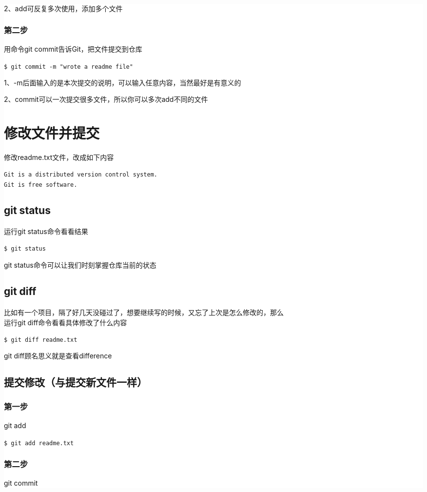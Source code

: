 2、add可反复多次使用，添加多个文件
### 第二步
用命令git commit告诉Git，把文件提交到仓库

```
$ git commit -m "wrote a readme file"

```
1、-m后面输入的是本次提交的说明，可以输入任意内容，当然最好是有意义的  

2、commit可以一次提交很多文件，所以你可以多次add不同的文件

# 修改文件并提交

修改readme.txt文件，改成如下内容

```
Git is a distributed version control system.
Git is free software.

```
## git status
运行git status命令看看结果

```
$ git status

```
git status命令可以让我们时刻掌握仓库当前的状态

## git diff
比如有一个项目，隔了好几天没碰过了，想要继续写的时候，又忘了上次是怎么修改的，那么   
运行git diff命令看看具体修改了什么内容

```
$ git diff readme.txt

```
git diff顾名思义就是查看difference

## 提交修改（与提交新文件一样）

### 第一步
git add

```
$ git add readme.txt

```

### 第二步
git commit
